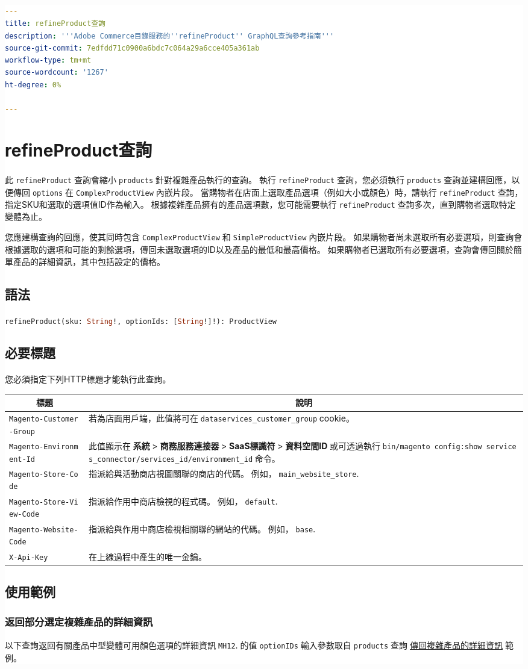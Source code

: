 ```yaml
---
title: refineProduct查詢
description: '''Adobe Commerce目錄服務的''refineProduct'' GraphQL查詢參考指南'''
source-git-commit: 7edfdd71c0900a6bdc7c064a29a6cce405a361ab
workflow-type: tm+mt
source-wordcount: '1267'
ht-degree: 0%

---
```



# refineProduct查詢

此 `refineProduct` 查詢會縮小 `products` 針對複雜產品執行的查詢。 執行 `refineProduct` 查詢，您必須執行 `products` 查詢並建構回應，以便傳回 `options` 在 `ComplexProductView` 內嵌片段。 當購物者在店面上選取產品選項（例如大小或顏色）時，請執行 `refineProduct` 查詢，指定SKU和選取的選項值ID作為輸入。 根據複雜產品擁有的產品選項數，您可能需要執行 `refineProduct` 查詢多次，直到購物者選取特定變體為止。

您應建構查詢的回應，使其同時包含 `ComplexProductView` 和 `SimpleProductView` 內嵌片段。 如果購物者尚未選取所有必要選項，則查詢會根據選取的選項和可能的剩餘選項，傳回未選取選項的ID以及產品的最低和最高價格。 如果購物者已選取所有必要選項，查詢會傳回關於簡單產品的詳細資訊，其中包括設定的價格。

## 語法

```graphql
refineProduct(sku: String!, optionIds: [String!]!): ProductView
```

## 必要標題

您必須指定下列HTTP標題才能執行此查詢。

| 標題 | 說明 |
|--- | ---|
| `Magento-Customer-Group` | 若為店面用戶端，此值將可在 `dataservices_customer_group` cookie。 |
| `Magento-Environment-Id` | 此值顯示在 **系統** > **商務服務連接器** > **SaaS標識符** > **資料空間ID** 或可透過執行 `bin/magento config:show services_connector/services_id/environment_id` 命令。 |
| `Magento-Store-Code` | 指派給與活動商店視圖關聯的商店的代碼。 例如， `main_website_store`. |
| `Magento-Store-View-Code` | 指派給作用中商店檢視的程式碼。 例如， `default`. |
| `Magento-Website-Code` | 指派給與作用中商店檢視相關聯的網站的代碼。 例如， `base`. |
| `X-Api-Key` | 在上線過程中產生的唯一金鑰。 |

## 使用範例

### 返回部分選定複雜產品的詳細資訊

以下查詢返回有關產品中型變體可用顏色選項的詳細資訊 `MH12`. 的值 `optionIDs` 輸入參數取自 `products` 查詢 [傳回複雜產品的詳細資訊](products.md#complex-product-example) 範例。
